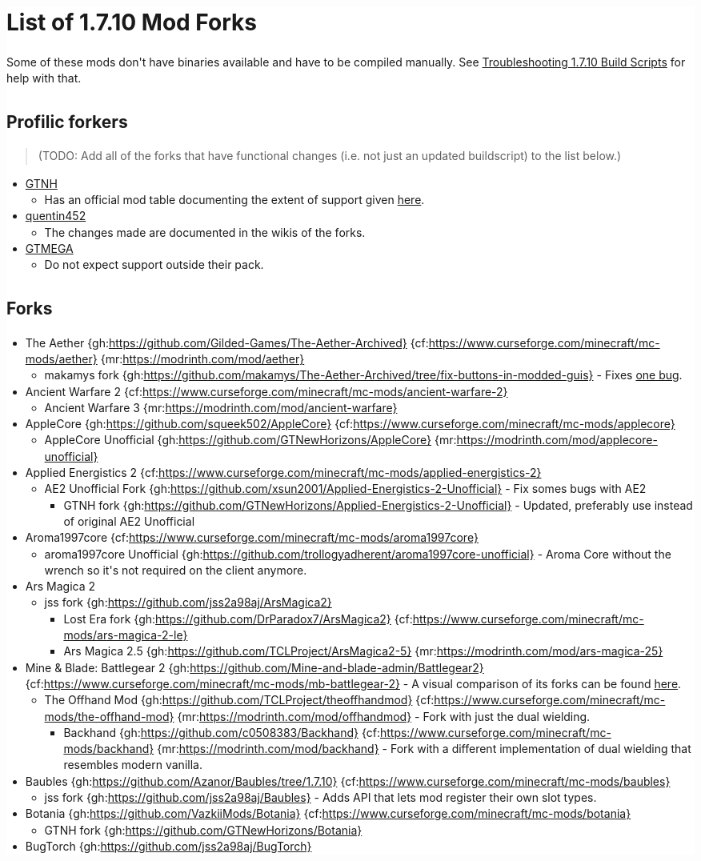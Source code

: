 

# List of 1.7.10 Mod Forks

Some of these mods don't have binaries available and have to be compiled manually. See [Troubleshooting 1.7.10 Build Scripts](troubleshooting-1.7.10-build-scripts.md) for help with that.

## Profilic forkers

> (TODO: Add all of the forks that have functional changes (i.e. not just an updated buildscript) to the list below.)

- [GTNH](https://github.com/GTNewHorizons)
    - Has an official mod table documenting the extent of support given [here](https://docs.google.com/spreadsheets/d/1LHd8c4FLLHiJqsuTppF2XFTE6bh-mXE7afVwGbzOKms/edit#gid=0).
- [quentin452](https://github.com/quentin452/ModsandModpackMinecraftHub/blob/main/Mods/1.7.10.MD)
    - The changes made are documented in the wikis of the forks.
- [GTMEGA](https://github.com/GTMEGA)
    - Do not expect support outside their pack.

## Forks

* The Aether {gh:https://github.com/Gilded-Games/The-Aether-Archived} {cf:https://www.curseforge.com/minecraft/mc-mods/aether} {mr:https://modrinth.com/mod/aether}
	* makamys fork {gh:https://github.com/makamys/The-Aether-Archived/tree/fix-buttons-in-modded-guis} - Fixes [one bug](https://github.com/gildedgames/aether-issues/issues/742).
* Ancient Warfare 2 {cf:https://www.curseforge.com/minecraft/mc-mods/ancient-warfare-2}
	* Ancient Warfare 3 {mr:https://modrinth.com/mod/ancient-warfare}
* AppleCore {gh:https://github.com/squeek502/AppleCore} {cf:https://www.curseforge.com/minecraft/mc-mods/applecore}
	* AppleCore Unofficial {gh:https://github.com/GTNewHorizons/AppleCore} {mr:https://modrinth.com/mod/applecore-unofficial}
* Applied Energistics 2 {cf:https://www.curseforge.com/minecraft/mc-mods/applied-energistics-2}
	* AE2 Unofficial Fork {gh:https://github.com/xsun2001/Applied-Energistics-2-Unofficial} - Fix somes bugs with AE2
		* GTNH fork {gh:https://github.com/GTNewHorizons/Applied-Energistics-2-Unofficial} - Updated, preferably use instead of original AE2 Unofficial
* Aroma1997core {cf:https://www.curseforge.com/minecraft/mc-mods/aroma1997core}
	* aroma1997core Unofficial {gh:https://github.com/trollogyadherent/aroma1997core-unofficial} - Aroma Core without the wrench so it's not required on the client anymore.
* Ars Magica 2
	* jss fork {gh:https://github.com/jss2a98aj/ArsMagica2}
		* Lost Era fork {gh:https://github.com/DrParadox7/ArsMagica2} {cf:https://www.curseforge.com/minecraft/mc-mods/ars-magica-2-le}
		* Ars Magica 2.5 {gh:https://github.com/TCLProject/ArsMagica2-5} {mr:https://modrinth.com/mod/ars-magica-25}
* Mine & Blade: Battlegear 2 {gh:https://github.com/Mine-and-blade-admin/Battlegear2} {cf:https://www.curseforge.com/minecraft/mc-mods/mb-battlegear-2} - A visual comparison of its forks can be found [here](https://cdn.discordapp.com/attachments/741043720761376883/1063567171847987321/image.png).
	* The Offhand Mod {gh:https://github.com/TCLProject/theoffhandmod} {cf:https://www.curseforge.com/minecraft/mc-mods/the-offhand-mod} {mr:https://modrinth.com/mod/offhandmod} - Fork with just the dual wielding.
		* Backhand {gh:https://github.com/c0508383/Backhand} {cf:https://www.curseforge.com/minecraft/mc-mods/backhand} {mr:https://modrinth.com/mod/backhand} - Fork with a different implementation of dual wielding that resembles modern vanilla.
* Baubles {gh:https://github.com/Azanor/Baubles/tree/1.7.10} {cf:https://www.curseforge.com/minecraft/mc-mods/baubles}
	* jss fork {gh:https://github.com/jss2a98aj/Baubles} - Adds API that lets mod register their own slot types.
* Botania {gh:https://github.com/VazkiiMods/Botania} {cf:https://www.curseforge.com/minecraft/mc-mods/botania}
	* GTNH fork {gh:https://github.com/GTNewHorizons/Botania}
* BugTorch {gh:https://github.com/jss2a98aj/BugTorch}